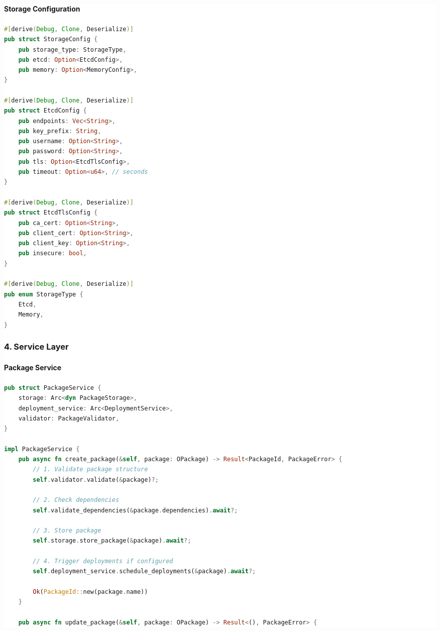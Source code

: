 #### Storage Configuration

```rust
#[derive(Debug, Clone, Deserialize)]
pub struct StorageConfig {
    pub storage_type: StorageType,
    pub etcd: Option<EtcdConfig>,
    pub memory: Option<MemoryConfig>,
}

#[derive(Debug, Clone, Deserialize)]
pub struct EtcdConfig {
    pub endpoints: Vec<String>,
    pub key_prefix: String,
    pub username: Option<String>,
    pub password: Option<String>,
    pub tls: Option<EtcdTlsConfig>,
    pub timeout: Option<u64>, // seconds
}

#[derive(Debug, Clone, Deserialize)]
pub struct EtcdTlsConfig {
    pub ca_cert: Option<String>,
    pub client_cert: Option<String>,
    pub client_key: Option<String>,
    pub insecure: bool,
}

#[derive(Debug, Clone, Deserialize)]
pub enum StorageType {
    Etcd,
    Memory,
}
```

### 4. Service Layer

#### Package Service

```rust
pub struct PackageService {
    storage: Arc<dyn PackageStorage>,
    deployment_service: Arc<DeploymentService>,
    validator: PackageValidator,
}

impl PackageService {
    pub async fn create_package(&self, package: OPackage) -> Result<PackageId, PackageError> {
        // 1. Validate package structure
        self.validator.validate(&package)?;
        
        // 2. Check dependencies
        self.validate_dependencies(&package.dependencies).await?;
        
        // 3. Store package
        self.storage.store_package(&package).await?;
        
        // 4. Trigger deployments if configured
        self.deployment_service.schedule_deployments(&package).await?;
        
        Ok(PackageId::new(package.name))
    }
    
    pub async fn update_package(&self, package: OPackage) -> Result<(), PackageError> {
```